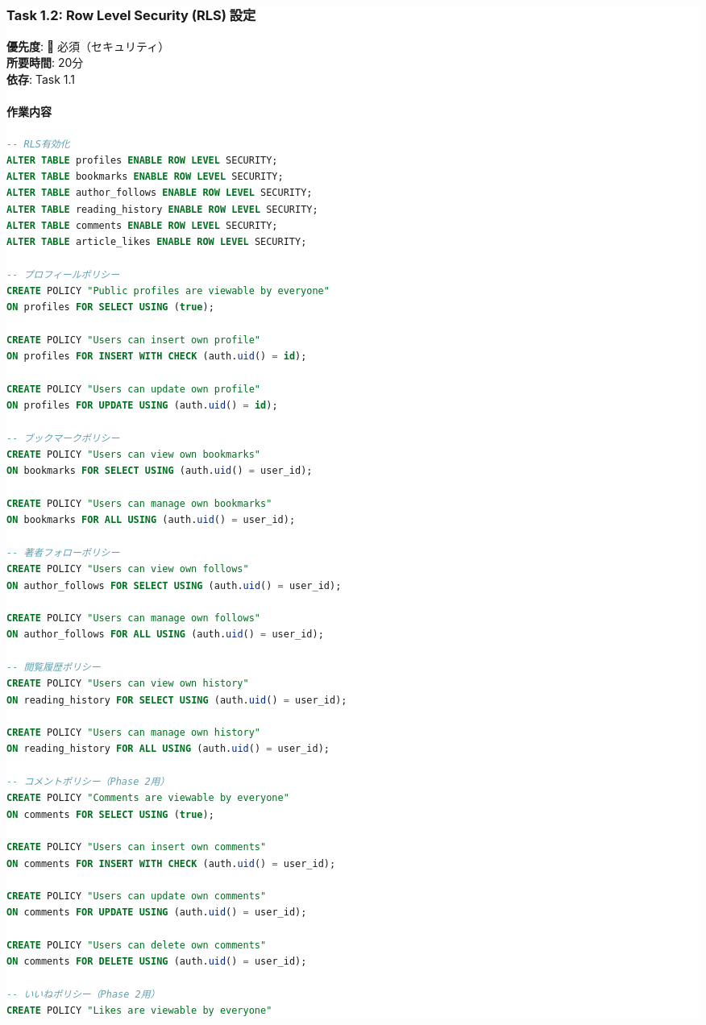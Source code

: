 
### Task 1.2: Row Level Security (RLS) 設定

**優先度**: 🔴 必須（セキュリティ）  
**所要時間**: 20分  
**依存**: Task 1.1

#### 作業内容

```sql
-- RLS有効化
ALTER TABLE profiles ENABLE ROW LEVEL SECURITY;
ALTER TABLE bookmarks ENABLE ROW LEVEL SECURITY;
ALTER TABLE author_follows ENABLE ROW LEVEL SECURITY;
ALTER TABLE reading_history ENABLE ROW LEVEL SECURITY;
ALTER TABLE comments ENABLE ROW LEVEL SECURITY;
ALTER TABLE article_likes ENABLE ROW LEVEL SECURITY;

-- プロフィールポリシー
CREATE POLICY "Public profiles are viewable by everyone"
ON profiles FOR SELECT USING (true);

CREATE POLICY "Users can insert own profile"
ON profiles FOR INSERT WITH CHECK (auth.uid() = id);

CREATE POLICY "Users can update own profile"
ON profiles FOR UPDATE USING (auth.uid() = id);

-- ブックマークポリシー
CREATE POLICY "Users can view own bookmarks"
ON bookmarks FOR SELECT USING (auth.uid() = user_id);

CREATE POLICY "Users can manage own bookmarks"
ON bookmarks FOR ALL USING (auth.uid() = user_id);

-- 著者フォローポリシー
CREATE POLICY "Users can view own follows"
ON author_follows FOR SELECT USING (auth.uid() = user_id);

CREATE POLICY "Users can manage own follows"
ON author_follows FOR ALL USING (auth.uid() = user_id);

-- 閲覧履歴ポリシー
CREATE POLICY "Users can view own history"
ON reading_history FOR SELECT USING (auth.uid() = user_id);

CREATE POLICY "Users can manage own history"
ON reading_history FOR ALL USING (auth.uid() = user_id);

-- コメントポリシー（Phase 2用）
CREATE POLICY "Comments are viewable by everyone"
ON comments FOR SELECT USING (true);

CREATE POLICY "Users can insert own comments"
ON comments FOR INSERT WITH CHECK (auth.uid() = user_id);

CREATE POLICY "Users can update own comments"
ON comments FOR UPDATE USING (auth.uid() = user_id);

CREATE POLICY "Users can delete own comments"
ON comments FOR DELETE USING (auth.uid() = user_id);

-- いいねポリシー（Phase 2用）
CREATE POLICY "Likes are viewable by everyone"
```